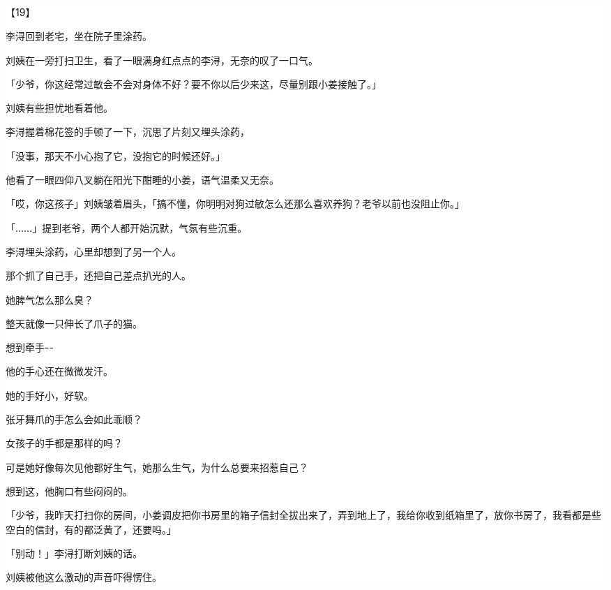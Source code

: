 
【19】


李浔回到老宅，坐在院子里涂药。


刘姨在一旁打扫卫生，看了一眼满身红点点的李浔，无奈的叹了一口气。


「少爷，你这经常过敏会不会对身体不好？要不你以后少来这，尽量别跟小姜接触了。」


刘姨有些担忧地看着他。


李浔握着棉花签的手顿了一下，沉思了片刻又埋头涂药，


「没事，那天不小心抱了它，没抱它的时候还好。」


他看了一眼四仰八叉躺在阳光下酣睡的小姜，语气温柔又无奈。


「哎，你这孩子」刘姨皱着眉头，「搞不懂，你明明对狗过敏怎么还那么喜欢养狗？老爷以前也没阻止你。」


「……」提到老爷，两个人都开始沉默，气氛有些沉重。


李浔埋头涂药，心里却想到了另一个人。


那个抓了自己手，还把自己差点扒光的人。


她脾气怎么那么臭？


整天就像一只伸长了爪子的猫。


想到牵手--


他的手心还在微微发汗。


她的手好小，好软。


张牙舞爪的手怎么会如此乖顺？


女孩子的手都是那样的吗？


可是她好像每次见他都好生气，她那么生气，为什么总要来招惹自己？


想到这，他胸口有些闷闷的。


「少爷，我昨天打扫你的房间，小姜调皮把你书房里的箱子信封全拔出来了，弄到地上了，我给你收到纸箱里了，放你书房了，我看都是些空白的信封，有的都泛黄了，还要吗。」


「别动！」李浔打断刘姨的话。


刘姨被他这么激动的声音吓得愣住。

